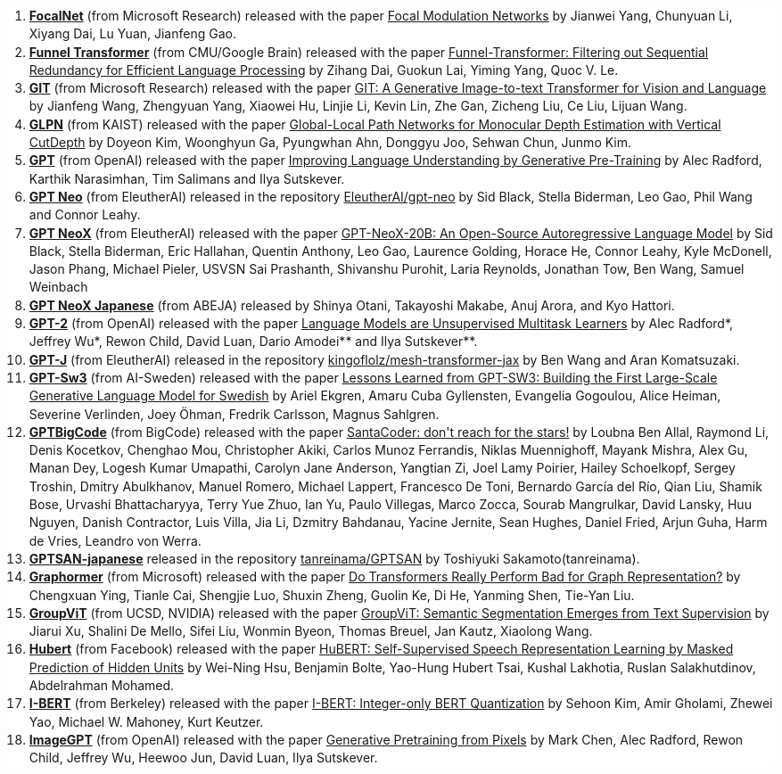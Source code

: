 1. **[FocalNet](model_doc/focalnet)** (from Microsoft Research) released with the paper [Focal Modulation Networks](https://arxiv.org/abs/2203.11926) by Jianwei Yang, Chunyuan Li, Xiyang Dai, Lu Yuan, Jianfeng Gao.
1. **[Funnel Transformer](model_doc/funnel)** (from CMU/Google Brain) released with the paper [Funnel-Transformer: Filtering out Sequential Redundancy for Efficient Language Processing](https://arxiv.org/abs/2006.03236) by Zihang Dai, Guokun Lai, Yiming Yang, Quoc V. Le.
1. **[GIT](model_doc/git)** (from Microsoft Research) released with the paper [GIT: A Generative Image-to-text Transformer for Vision and Language](https://arxiv.org/abs/2205.14100) by Jianfeng Wang, Zhengyuan Yang, Xiaowei Hu, Linjie Li, Kevin Lin, Zhe Gan, Zicheng Liu, Ce Liu, Lijuan Wang.
1. **[GLPN](model_doc/glpn)** (from KAIST) released with the paper [Global-Local Path Networks for Monocular Depth Estimation with Vertical CutDepth](https://arxiv.org/abs/2201.07436) by Doyeon Kim, Woonghyun Ga, Pyungwhan Ahn, Donggyu Joo, Sehwan Chun, Junmo Kim.
1. **[GPT](model_doc/openai-gpt)** (from OpenAI) released with the paper [Improving Language Understanding by Generative Pre-Training](https://blog.openai.com/language-unsupervised/) by Alec Radford, Karthik Narasimhan, Tim Salimans and Ilya Sutskever.
1. **[GPT Neo](model_doc/gpt_neo)** (from EleutherAI) released in the repository [EleutherAI/gpt-neo](https://github.com/EleutherAI/gpt-neo) by Sid Black, Stella Biderman, Leo Gao, Phil Wang and Connor Leahy.
1. **[GPT NeoX](model_doc/gpt_neox)** (from EleutherAI) released with the paper [GPT-NeoX-20B: An Open-Source Autoregressive Language Model](https://arxiv.org/abs/2204.06745) by Sid Black, Stella Biderman, Eric Hallahan, Quentin Anthony, Leo Gao, Laurence Golding, Horace He, Connor Leahy, Kyle McDonell, Jason Phang, Michael Pieler, USVSN Sai Prashanth, Shivanshu Purohit, Laria Reynolds, Jonathan Tow, Ben Wang, Samuel Weinbach
1. **[GPT NeoX Japanese](model_doc/gpt_neox_japanese)** (from ABEJA) released by Shinya Otani, Takayoshi Makabe, Anuj Arora, and Kyo Hattori.
1. **[GPT-2](model_doc/gpt2)** (from OpenAI) released with the paper [Language Models are Unsupervised Multitask Learners](https://blog.openai.com/better-language-models/) by Alec Radford*, Jeffrey Wu*, Rewon Child, David Luan, Dario Amodei** and Ilya Sutskever**.
1. **[GPT-J](model_doc/gptj)** (from EleutherAI) released in the repository [kingoflolz/mesh-transformer-jax](https://github.com/kingoflolz/mesh-transformer-jax/) by Ben Wang and Aran Komatsuzaki.
1. **[GPT-Sw3](model_doc/gpt-sw3)** (from AI-Sweden) released with the paper [Lessons Learned from GPT-SW3: Building the First Large-Scale Generative Language Model for Swedish](http://www.lrec-conf.org/proceedings/lrec2022/pdf/2022.lrec-1.376.pdf) by Ariel Ekgren, Amaru Cuba Gyllensten, Evangelia Gogoulou, Alice Heiman, Severine Verlinden, Joey Öhman, Fredrik Carlsson, Magnus Sahlgren.
1. **[GPTBigCode](model_doc/gpt_bigcode)** (from BigCode) released with the paper [SantaCoder: don't reach for the stars!](https://arxiv.org/abs/2301.03988) by Loubna Ben Allal, Raymond Li, Denis Kocetkov, Chenghao Mou, Christopher Akiki, Carlos Munoz Ferrandis, Niklas Muennighoff, Mayank Mishra, Alex Gu, Manan Dey, Logesh Kumar Umapathi, Carolyn Jane Anderson, Yangtian Zi, Joel Lamy Poirier, Hailey Schoelkopf, Sergey Troshin, Dmitry Abulkhanov, Manuel Romero, Michael Lappert, Francesco De Toni, Bernardo García del Río, Qian Liu, Shamik Bose, Urvashi Bhattacharyya, Terry Yue Zhuo, Ian Yu, Paulo Villegas, Marco Zocca, Sourab Mangrulkar, David Lansky, Huu Nguyen, Danish Contractor, Luis Villa, Jia Li, Dzmitry Bahdanau, Yacine Jernite, Sean Hughes, Daniel Fried, Arjun Guha, Harm de Vries, Leandro von Werra.
1. **[GPTSAN-japanese](model_doc/gptsan-japanese)** released in the repository [tanreinama/GPTSAN](https://github.com/tanreinama/GPTSAN/blob/main/report/model.md) by Toshiyuki Sakamoto(tanreinama).
1. **[Graphormer](model_doc/graphormer)** (from Microsoft) released with the paper [Do Transformers Really Perform Bad for Graph Representation?](https://arxiv.org/abs/2106.05234) by Chengxuan Ying, Tianle Cai, Shengjie Luo, Shuxin Zheng, Guolin Ke, Di He, Yanming Shen, Tie-Yan Liu.
1. **[GroupViT](model_doc/groupvit)** (from UCSD, NVIDIA) released with the paper [GroupViT: Semantic Segmentation Emerges from Text Supervision](https://arxiv.org/abs/2202.11094) by Jiarui Xu, Shalini De Mello, Sifei Liu, Wonmin Byeon, Thomas Breuel, Jan Kautz, Xiaolong Wang.
1. **[Hubert](model_doc/hubert)** (from Facebook) released with the paper [HuBERT: Self-Supervised Speech Representation Learning by Masked Prediction of Hidden Units](https://arxiv.org/abs/2106.07447) by Wei-Ning Hsu, Benjamin Bolte, Yao-Hung Hubert Tsai, Kushal Lakhotia, Ruslan Salakhutdinov, Abdelrahman Mohamed.
1. **[I-BERT](model_doc/ibert)** (from Berkeley) released with the paper [I-BERT: Integer-only BERT Quantization](https://arxiv.org/abs/2101.01321) by Sehoon Kim, Amir Gholami, Zhewei Yao, Michael W. Mahoney, Kurt Keutzer.
1. **[ImageGPT](model_doc/imagegpt)** (from OpenAI) released with the paper [Generative Pretraining from Pixels](https://openai.com/blog/image-gpt/) by Mark Chen, Alec Radford, Rewon Child, Jeffrey Wu, Heewoo Jun, David Luan, Ilya Sutskever.